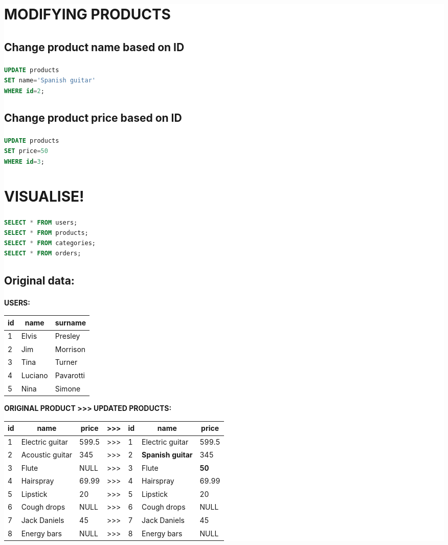 # MODIFYING PRODUCTS

## Change product name based on ID
```SQL
UPDATE products
SET name='Spanish guitar'
WHERE id=2;
```
## Change product price based on ID
```SQL
UPDATE products
SET price=50
WHERE id=3;
```

# VISUALISE!
```SQL
SELECT * FROM users;
SELECT * FROM products;
SELECT * FROM categories;
SELECT * FROM orders;
```

## Original data:

<b>USERS:</b>

| id | name    | surname   | 
|----|---------|-----------|
| 1  | Elvis   | Presley   |
| 2  | Jim     | Morrison  |
| 3  | Tina    | Turner    |
| 4  | Luciano | Pavarotti |
| 5  | Nina    | Simone    |

<b>ORIGINAL PRODUCT >>> UPDATED PRODUCTS:</b>

| id | name            | price | >>> | id | name            | price |
|----|-----------------|-------|---|----|-----------------|-------|
| 1  | Electric guitar | 599.5 | >>>| 1  | Electric guitar | 599.5 |
| 2  | Acoustic guitar | 345   | >>>| 2  | <b>Spanish guitar</b>  | 345   |
| 3  | Flute           | NULL  | >>> | 3  | Flute           | <b>50</b>   |
| 4  | Hairspray       | 69.99 | >>>| 4  | Hairspray       | 69.99 |
| 5  | Lipstick        | 20    | >>> | 5  | Lipstick        | 20    |
| 6  | Cough drops     | NULL  | >>> | 6  | Cough drops     | NULL  |
| 7  | Jack Daniels    | 45    | >>>| 7  | Jack Daniels    | 45    |
| 8  | Energy bars     | NULL  | >>>| 8  | Energy bars     | NULL  |
